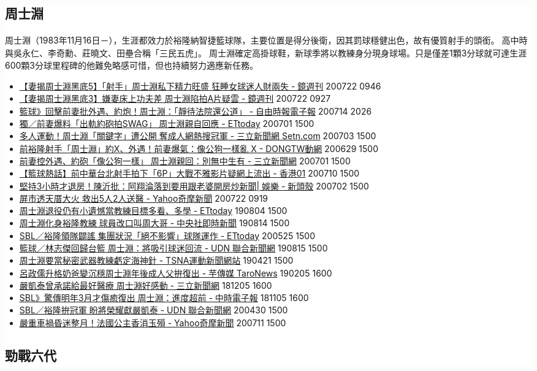 ## 周士淵

周士淵（1983年11月16日－），生涯都效力於裕隆納智捷籃球隊，主要位置是得分後衛，因其罰球穩健出色，故有優質射手的頭銜。
高中時與吳永仁、李奇勳、莊曉文、田壘合稱「三民五虎」。
周士淵確定高掛球鞋，新球季將以教練身分現身球場。只是僅差1顆3分球就可達生涯600顆3分球里程碑的他難免略感可惜，但也持續努力適應新任務。
- [【妻揭周士淵黑底5】「射手」周士淵私下精力旺盛 狂睡女球迷人財兩失 - 鏡週刊](https://www.mirrormedia.mg/story/20200721ent016/ "【妻揭周士淵黑底5】「射手」周士淵私下精力旺盛 狂睡女球迷人財兩失 - 鏡週刊") 200722 0946
- [【妻揭周士淵黑底3】嫌妻床上功夫差 周士淵陷拍A片疑雲 - 鏡週刊](https://www.mirrormedia.mg/story/20200721ent014/ "【妻揭周士淵黑底3】嫌妻床上功夫差 周士淵陷拍A片疑雲 - 鏡週刊") 200722 0927
- [籃球》回擊前妻批外遇、約炮！周士淵：「靜待法院還公道」 - 自由時報電子報](https://sports.ltn.com.tw/news/breakingnews/3228442 "籃球》回擊前妻批外遇、約炮！周士淵：「靜待法院還公道」 - 自由時報電子報") 200714 2026
- [獨／前妻爆料「出軌約砲拍SWAG」 周士淵親自回應 - ETtoday](https://sports.ettoday.net/news/1750108 "獨／前妻爆料「出軌約砲拍SWAG」 周士淵親自回應 - ETtoday") 200701 1500
- [多人運動！周士淵「關鍵字」遭公開 奪成人網熱搜冠軍 - 三立新聞網 Setn.com](https://www.setn.com/News.aspx?NewsID=772435 "多人運動！周士淵「關鍵字」遭公開 奪成人網熱搜冠軍 - 三立新聞網 Setn.com") 200703 1500
- [前裕隆射手「周士淵」約X、外遇！前妻爆氣：像公狗一樣亂 X - DONGTW動網](https://www.dongtw.com/sports/20200629/1074538.html "前裕隆射手「周士淵」約X、外遇！前妻爆氣：像公狗一樣亂 X - DONGTW動網") 200629 1500
- [前妻控外遇、約砲「像公狗一樣」 周士淵親回：別無中生有 - 三立新聞網](https://www.setn.com/m/News.aspx?NewsID=770881 "前妻控外遇、約砲「像公狗一樣」 周士淵親回：別無中生有 - 三立新聞網") 200701 1500
- [【籃球熱話】前中華台北射手拍下「6P」大戰不雅影片疑網上流出 - 香港01](https://www.hk01.com/Jumper/495921/%E7%B1%83%E7%90%83%E7%86%B1%E8%A9%B1-%E5%89%8D%E4%B8%AD%E8%8F%AF%E5%8F%B0%E5%8C%97%E5%B0%84%E6%89%8B%E6%8B%8D%E4%B8%8B-6p-%E5%A4%A7%E6%88%B0-%E4%B8%8D%E9%9B%85%E5%BD%B1%E7%89%87%E7%96%91%E7%B6%B2%E4%B8%8A%E6%B5%81%E5%87%BA "【籃球熱話】前中華台北射手拍下「6P」大戰不雅影片疑網上流出 - 香港01") 200710 1500
- [堅持3小時才退房！陳沂批：阿翔淪落到要用跟老婆開房炒新聞| 娛樂 - 新頭殼](https://newtalk.tw/news/view/2020-07-02/429700 "堅持3小時才退房！陳沂批：阿翔淪落到要用跟老婆開房炒新聞| 娛樂 - 新頭殼") 200702 1500
- [屏市透天厝大火 救出5人2人送醫 - Yahoo奇摩新聞](https://tw.news.yahoo.com/%E5%B1%8F%E5%B8%82%E9%80%8F%E5%A4%A9%E5%8E%9D%E5%A4%A7%E7%81%AB-%E6%95%91%E5%87%BA5%E4%BA%BA2%E4%BA%BA%E9%80%81%E9%86%AB-011919620.html "屏市透天厝大火 救出5人2人送醫 - Yahoo奇摩新聞") 200722 0919
- [周士淵退役仍有小遺憾當教練目標多看、多學 - ETtoday](https://sports.ettoday.net/news/1505512 "周士淵退役仍有小遺憾當教練目標多看、多學 - ETtoday") 190804 1500
- [周士淵化身裕隆教練 球員改口叫周大哥 - 中央社即時新聞](https://www.cna.com.tw/news/aspt/201908140267.aspx "周士淵化身裕隆教練 球員改口叫周大哥 - 中央社即時新聞") 190814 1500
- [SBL／裕隆領隊闢謠 集團狀況「絕不影響」球隊運作 - ETtoday](https://sports.ettoday.net/news/1722457 "SBL／裕隆領隊闢謠 集團狀況「絕不影響」球隊運作 - ETtoday") 200525 1500
- [籃球／林志傑回歸台籃 周士淵：將吸引球迷回流 - UDN 聯合新聞網](https://udn.com/news/story/7003/3991380 "籃球／林志傑回歸台籃 周士淵：將吸引球迷回流 - UDN 聯合新聞網") 190815 1500
- [周士淵要當秘密武器教練虧定海神針 - TSNA運動新聞網站](http://www.tsna.com.tw/tw/news/show.php?num=26549 "周士淵要當秘密武器教練虧定海神針 - TSNA運動新聞網站") 190421 1500
- [呂政儒升格奶爸變沉穩周士淵年後成人父拚復出 - 芋傳媒 TaroNews](https://taronews.tw/2019/02/05/246188/ "呂政儒升格奶爸變沉穩周士淵年後成人父拚復出 - 芋傳媒 TaroNews") 190205 1600
- [嚴凱泰曾承諾給最好醫療 周士淵好感動 - 三立新聞網](https://www.setn.com/News.aspx?NewsID=466354 "嚴凱泰曾承諾給最好醫療 周士淵好感動 - 三立新聞網") 181205 1600
- [SBL》驚傳明年3月才傷癒復出 周士淵：進度超前 - 中時電子報](https://www.chinatimes.com/realtimenews/20181105003484-260403 "SBL》驚傳明年3月才傷癒復出 周士淵：進度超前 - 中時電子報") 181105 1600
- [SBL／裕隆拚冠軍 盼將榮耀獻嚴凱泰 - UDN 聯合新聞網](https://udn.com/news/story/7003/4529683 "SBL／裕隆拚冠軍 盼將榮耀獻嚴凱泰 - UDN 聯合新聞網") 200430 1500
- [嚴重車禍昏迷整月！法國公主香消玉殞 - Yahoo奇摩新聞](https://tw.news.yahoo.com/%E5%9A%B4%E9%87%8D%E8%BB%8A%E7%A6%8D%E6%98%8F%E8%BF%B7%E6%95%B4%E6%9C%88-%E6%B3%95%E5%9C%8B%E5%85%AC%E4%B8%BB%E9%A6%99%E6%B6%88%E7%8E%89%E6%AE%9E-173027385.html "嚴重車禍昏迷整月！法國公主香消玉殞 - Yahoo奇摩新聞") 200711 1500

## 勁戰六代
